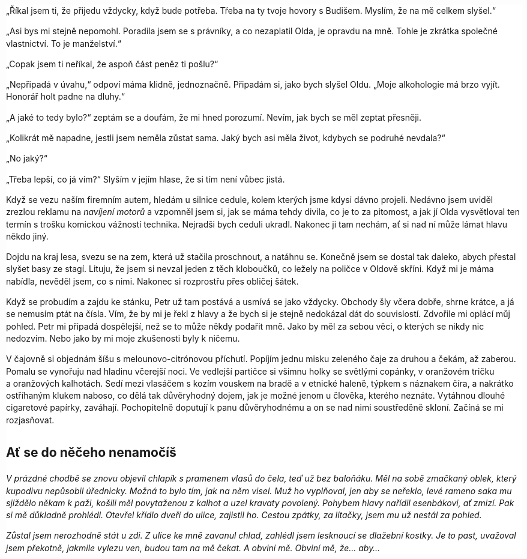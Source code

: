 „Říkal jsem ti, že přijedu vždycky, když bude potřeba. Třeba na ty tvoje hovory s Budišem. Myslím, že na mě celkem slyšel.“

„Asi bys mi stejně nepomohl. Poradila jsem se s právníky, a co nezaplatil Olda, je opravdu na mně. Tohle je zkrátka společné vlastnictví. To je manželství.“

„Copak jsem ti neříkal, že aspoň část peněz ti pošlu?“

„Nepřipadá v úvahu,“ odpoví máma klidně, jednoznačně. Připadám si, jako bych slyšel Oldu. „Moje alkohologie má brzo vyjít. Honorář holt padne na dluhy.“

„A jaké to tedy bylo?“ zeptám se a doufám, že mi hned porozumí. Nevím, jak bych se měl zeptat přesněji.

„Kolikrát mě napadne, jestli jsem neměla zůstat sama. Jaký bych asi měla život, kdybych se podruhé nevdala?“

„No jaký?“

„Třeba lepší, co já vím?“ Slyším v jejím hlase, že si tím není vůbec jistá.

Když se vezu naším firemním autem, hledám u silnice cedule, kolem kterých jsme kdysi dávno projeli. Nedávno jsem uviděl zrezlou reklamu na _navíjení motorů_ a vzpomněl jsem si, jak se máma tehdy divila, co je to za pitomost, a jak jí Olda vysvětloval ten termín s trošku komickou vážností technika. Nejradši bych ceduli ukradl. Nakonec ji tam nechám, ať si nad ní může lámat hlavu někdo jiný.

  

Dojdu na kraj lesa, svezu se na zem, která už stačila proschnout, a natáhnu se. Konečně jsem se dostal tak daleko, abych přestal slyšet basy ze stagí. Lituju, že jsem si nevzal jeden z těch kloboučků, co ležely na poličce v Oldově skříni. Když mi je máma nabídla, nevěděl jsem, co s nimi. Nakonec si rozprostřu přes obličej šátek.

Když se probudím a zajdu ke stánku, Petr už tam postává a usmívá se jako vždycky. Obchody šly včera dobře, shrne krátce, a já se nemusím ptát na čísla. Vím, že by mi je řekl z hlavy a že bych si je stejně nedokázal dát do souvislostí. Zdvořile mi oplácí můj pohled. Petr mi připadá dospělejší, než se to může někdy podařit mně. Jako by měl za sebou věci, o kterých se nikdy nic nedozvím. Nebo jako by mi moje zkušenosti byly k ničemu.

V čajovně si objednám šíšu s melounovo-citrónovou příchutí. Popíjím jednu misku zeleného čaje za druhou a čekám, až zaberou. Pomalu se vynořuju nad hladinu včerejší noci. Ve vedlejší partičce si všimnu holky se světlými copánky, v oranžovém tričku a oranžových kalhotách. Sedí mezi vlasáčem s kozím vouskem na bradě a v etnické haleně, týpkem s náznakem číra, a nakrátko ostříhaným klukem naboso, co dělá tak důvěryhodný dojem, jak je možné jenom u člověka, kterého neznáte. Vytáhnou dlouhé cigaretové papírky, zaváhají. Pochopitelně doputují k panu důvěryhodnému a on se nad nimi soustředěně skloní. Začíná se mi rozjasňovat.

## Ať se do něčeho nenamočíš

_V prázdné chodbě se znovu objevil chlapík s pramenem vlasů do čela, teď už bez baloňáku. Měl na sobě zmačkaný oblek, který kupodivu nepůsobil úřednicky. Možná to bylo tím, jak na něm visel. Muž ho vyplňoval, jen aby se neřeklo, levé rameno saka mu sjíždělo někam k paži, košili měl povytaženou z kalhot a uzel kravaty povolený. Pohybem hlavy nařídil esenbákovi, ať zmizí. Pak si mě důkladně prohlédl. Otevřel křídlo dveří do ulice, zajistil ho. Cestou zpátky, za lítačky, jsem mu už nestál za pohled._

_Zůstal jsem nerozhodně stát u zdi. Z ulice ke mně zavanul chlad, zahlédl jsem lesknoucí se dlažební kostky. Je to past, uvažoval jsem překotně, jakmile vylezu ven, budou tam na mě čekat. A obviní mě. Obviní mě, že… aby…_
